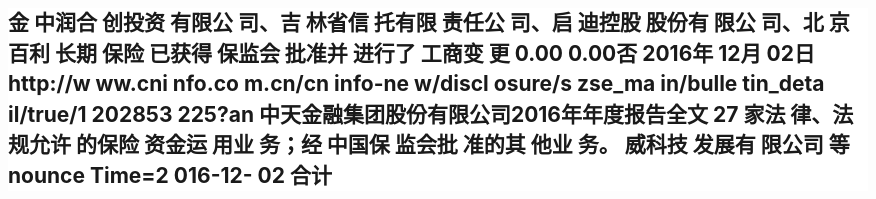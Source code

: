 金
中润合
创投资
有限公
司、吉
林省信
托有限
责任公
司、启
迪控股
股份有
限公
司、北
京百利
长期
保险
已获得
保监会
批准并
进行了
工商变
更
0.00
0.00否
2016年
12月
02日
http://w
ww.cni
nfo.co
m.cn/cn
info-ne
w/discl
osure/s
zse_ma
in/bulle
tin_deta
il/true/1
202853
225?an
中天金融集团股份有限公司2016年年度报告全文
27
家法
律、法
规允许
的保险
资金运
用业
务；经
中国保
监会批
准的其
他业
务。
威科技
发展有
限公司
等
nounce
Time=2
016-12-
02
合计
--